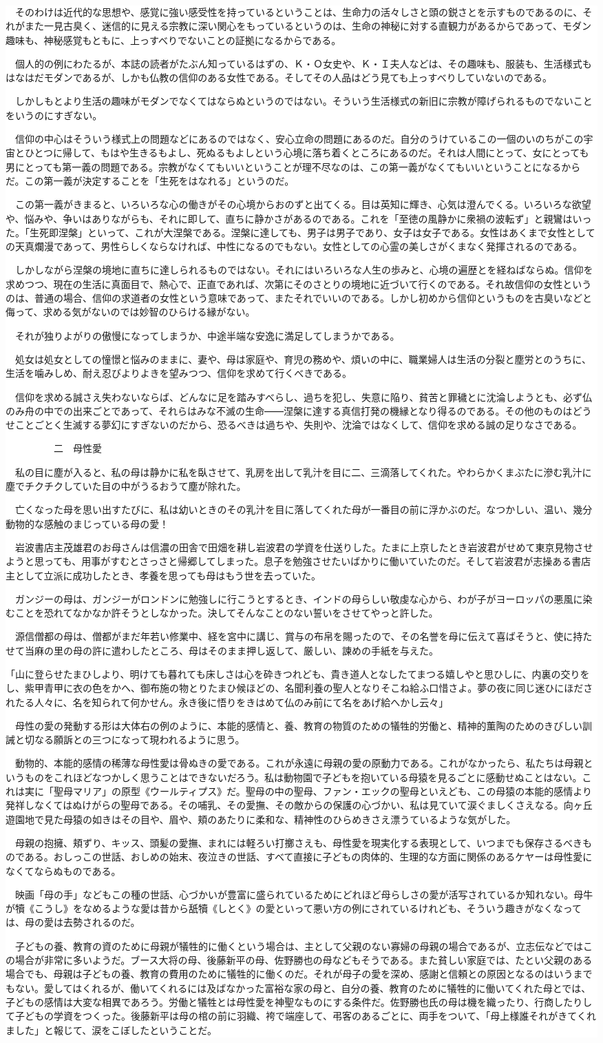 　そのわけは近代的な思想や、感覚に強い感受性を持っているということは、生命力の活々しさと頭の鋭さとを示すものであるのに、それがまた一見古臭く、迷信的に見える宗教に深い関心をもっているというのは、生命の神秘に対する直観力があるからであって、モダン趣味も、神秘感覚もともに、上っすべりでないことの証拠になるからである。

　個人的の例にわたるが、本誌の読者がたぶん知っているはずの、Ｋ・Ｏ女史や、Ｋ・Ｉ夫人などは、その趣味も、服装も、生活様式もはなはだモダンであるが、しかも仏教の信仰のある女性である。そしてその人品はどう見ても上っすべりしていないのである。

　しかしもとより生活の趣味がモダンでなくてはならぬというのではない。そういう生活様式の新旧に宗教が障げられるものでないことをいうのにすぎない。

　信仰の中心はそういう様式上の問題などにあるのではなく、安心立命の問題にあるのだ。自分のうけているこの一個のいのちがこの宇宙とひとつに帰して、もはや生きるもよし、死ぬるもよしという心境に落ち着くところにあるのだ。それは人間にとって、女にとっても男にとっても第一義の問題である。宗教がなくてもいいということが理不尽なのは、この第一義がなくてもいいということになるからだ。この第一義が決定することを「生死をはなれる」というのだ。

　この第一義がきまると、いろいろな心の働きがその心境からおのずと出てくる。目は英知に輝き、心気は澄んでくる。いろいろな欲望や、悩みや、争いはありながらも、それに即して、直ちに静かさがあるのである。これを「至徳の風静かに衆禍の波転ず」と親鸞はいった。「生死即涅槃」といって、これが大涅槃である。涅槃に達しても、男子は男子であり、女子は女子である。女性はあくまで女性としての天真爛漫であって、男性らしくならなければ、中性になるのでもない。女性としての心霊の美しさがくまなく発揮されるのである。

　しかしながら涅槃の境地に直ちに達しられるものではない。それにはいろいろな人生の歩みと、心境の遍歴とを経ねばならぬ。信仰を求めつつ、現在の生活に真面目で、熱心で、正直であれば、次第にそのさとりの境地に近づいて行くのである。それ故信仰の女性というのは、普通の場合、信仰の求道者の女性という意味であって、またそれでいいのである。しかし初めから信仰というものを古臭いなどと侮って、求める気がないのでは妙智のひらける縁がない。

　それが独りよがりの傲慢になってしまうか、中途半端な安逸に満足してしまうかである。

　処女は処女としての憧憬と悩みのままに、妻や、母は家庭や、育児の務めや、煩いの中に、職業婦人は生活の分裂と塵労とのうちに、生活を噛みしめ、耐え忍びよりよきを望みつつ、信仰を求めて行くべきである。

　信仰を求める誠さえ失わないならば、どんなに足を踏みすべらし、過ちを犯し、失意に陥り、貧苦と罪穢とに沈淪しようとも、必ず仏のみ舟の中での出来ごとであって、それらはみな不滅の生命――涅槃に達する真信打発の機縁となり得るのである。その他のものはどうせことごとく生滅する夢幻にすぎないのだから、恐るべきは過ちや、失則や、沈淪ではなくして、信仰を求める誠の足りなさである。



　　　　　二　母性愛



　私の目に塵が入ると、私の母は静かに私を臥させて、乳房を出して乳汁を目に二、三滴落してくれた。やわらかくまぶたに滲む乳汁に塵でチクチクしていた目の中がうるおうて塵が除れた。

　亡くなった母を思い出すたびに、私は幼いときのその乳汁を目に落してくれた母が一番目の前に浮かぶのだ。なつかしい、温い、幾分動物的な感触のまじっている母の愛！

　岩波書店主茂雄君のお母さんは信濃の田舎で田畑を耕し岩波君の学資を仕送りした。たまに上京したとき岩波君がせめて東京見物させようと思っても、用事がすむとさっさと帰郷してしまった。息子を勉強させたいばかりに働いていたのだ。そして岩波君が志操ある書店主として立派に成功したとき、孝養を思っても母はもう世を去っていた。

　ガンジーの母は、ガンジーがロンドンに勉強しに行こうとするとき、インドの母らしい敬虔な心から、わが子がヨーロッパの悪風に染むことを恐れてなかなか許そうとしなかった。決してそんなことのない誓いをさせてやっと許した。

　源信僧都の母は、僧都がまだ年若い修業中、経を宮中に講じ、賞与の布帛を賜ったので、その名誉を母に伝えて喜ばそうと、使に持たせて当麻の里の母の許に遣わしたところ、母はそのまま押し返して、厳しい、諫めの手紙を与えた。

「山に登らせたまひしより、明けても暮れても床しさは心を砕きつれども、貴き道人となしたてまつる嬉しやと思ひしに、内裏の交りをし、紫甲青甲に衣の色をかへ、御布施の物とりたまひ候ほどの、名聞利養の聖人となりそこね給ふ口惜さよ。夢の夜に同じ迷ひにほだされたる人々に、名を知られて何かせん。永き後に悟りをきはめて仏のみ前にて名をあげ給へかし云々」

　母性の愛の発動する形は大体右の例のように、本能的感情と、養、教育の物質のための犠牲的労働と、精神的薫陶のためのきびしい訓誡と切なる願訴との三つになって現われるように思う。

　動物的、本能的感情の稀薄な母性愛は骨ぬきの愛である。これが永遠に母親の愛の原動力である。これがなかったら、私たちは母親というものをこれほどなつかしく思うことはできないだろう。私は動物園で子どもを抱いている母猿を見るごとに感動せぬことはない。これは実に「聖母マリア」の原型《ウールティプス》だ。聖母の中の聖母、ファン・エックの聖母といえども、この母猿の本能的感情より発祥しなくてはぬけがらの聖母である。その哺乳、その愛撫、その敵からの保護の心づかい、私は見ていて涙ぐましくさえなる。向ヶ丘遊園地で見た母猿の如きはその目や、眉や、頬のあたりに柔和な、精神性のひらめきさえ漂うているような気がした。

　母親の抱擁、頬ずり、キッス、頭髪の愛撫、まれには軽ろい打擲さえも、母性愛を現実化する表現として、いつまでも保存さるべきものである。おしっこの世話、おしめの始末、夜泣きの世話、すべて直接に子どもの肉体的、生理的な方面に関係のあるケヤーは母性愛になくてならぬものである。

　映画「母の手」などもこの種の世話、心づかいが豊富に盛られているためにどれほど母らしさの愛が活写されているか知れない。母牛が犢《こうし》をなめるような愛は昔から舐犢《しとく》の愛といって悪い方の例にされているけれども、そういう趣きがなくなっては、母の愛は去勢されるのだ。

　子どもの養、教育の資のために母親が犠牲的に働くという場合は、主として父親のない寡婦の母親の場合であるが、立志伝などではこの場合が非常に多いようだ。ブース大将の母、後藤新平の母、佐野勝也の母などもそうである。また貧しい家庭では、たとい父親のある場合でも、母親は子どもの養、教育の費用のために犠牲的に働くのだ。それが母子の愛を深め、感謝と信頼との原因となるのはいうまでもない。愛してはくれるが、働いてくれるには及ばなかった富裕な家の母と、自分の養、教育のために犠牲的に働いてくれた母とでは、子どもの感情は大変な相異であろう。労働と犠牲とは母性愛を神聖なものにする条件だ。佐野勝也氏の母は機を織ったり、行商したりして子どもの学資をつくった。後藤新平は母の棺の前に羽織、袴で端座して、弔客のあるごとに、両手をついて、「母上様誰それがきてくれました」と報じて、涙をこぼしたということだ。
